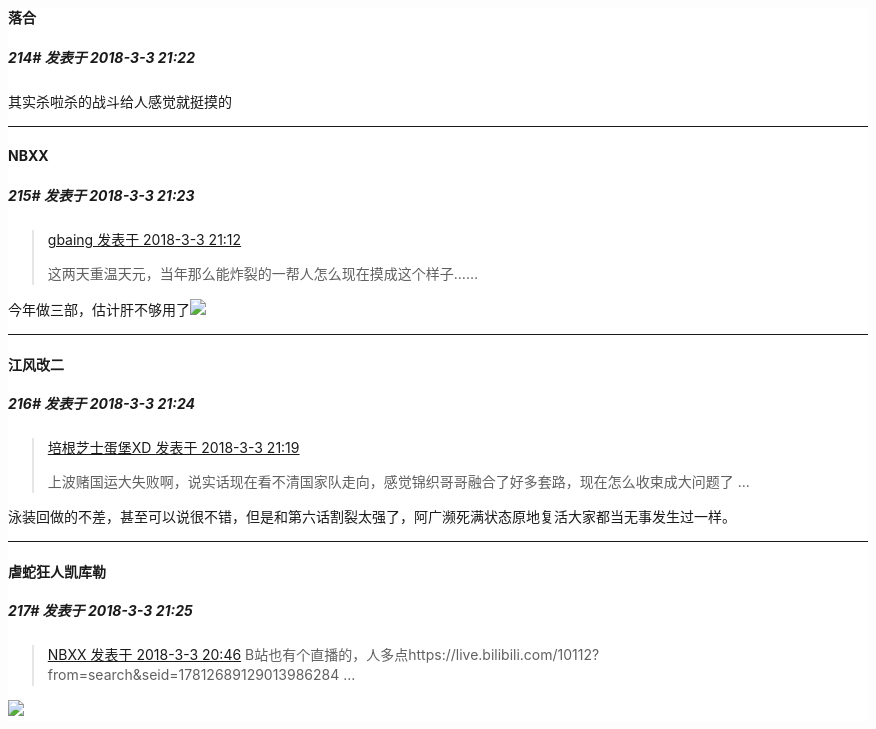 ####  落合  
##### 214#       发表于 2018-3-3 21:22




其实杀啦杀的战斗给人感觉就挺摸的







*****

####  NBXX  
##### 215#       发表于 2018-3-3 21:23


<blockquote><a href="httphttps://bbs.saraba1st.com/2b/forum.php?mod=redirect&amp;goto=findpost&amp;pid=38731132&amp;ptid=1585473" target="_blank">gbaing 发表于 2018-3-3 21:12</a>

这两天重温天元，当年那么能炸裂的一帮人怎么现在摸成这个样子……</blockquote>
今年做三部，估计肝不够用了<img src="https://static.saraba1st.com/image/smiley/face2017/001.png" referrerpolicy="no-referrer">







*****

####  江风改二  
##### 216#       发表于 2018-3-3 21:24


<blockquote><a href="httphttps://bbs.saraba1st.com/2b/forum.php?mod=redirect&amp;goto=findpost&amp;pid=38731199&amp;ptid=1585473" target="_blank">培根芝士蛋堡XD 发表于 2018-3-3 21:19</a>

上波赌国运大失败啊，说实话现在看不清国家队走向，感觉锦织哥哥融合了好多套路，现在怎么收束成大问题了 ...</blockquote>
泳装回做的不差，甚至可以说很不错，但是和第六话割裂太强了，阿广濒死满状态原地复活大家都当无事发生过一样。







*****

####  虐蛇狂人凯库勒  
##### 217#       发表于 2018-3-3 21:25


<blockquote><a href="httphttps://bbs.saraba1st.com/2b/forum.php?mod=redirect&amp;goto=findpost&amp;pid=38730962&amp;ptid=1585473" target="_blank">NBXX 发表于 2018-3-3 20:46</a>
B站也有个直播的，人多点https://live.bilibili.com/10112?from=search&amp;seid=17812689129013986284 ...</blockquote>

<img src="https://img.saraba1st.com/forum/201803/03/212232bztovw4nvunoutmv.png" referrerpolicy="no-referrer">

